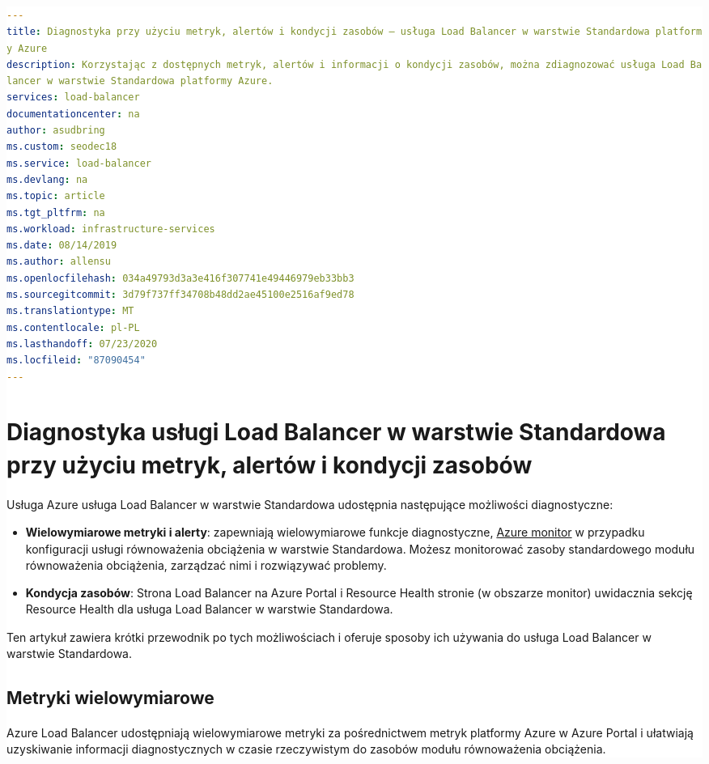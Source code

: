 ```yaml
---
title: Diagnostyka przy użyciu metryk, alertów i kondycji zasobów — usługa Load Balancer w warstwie Standardowa platformy Azure
description: Korzystając z dostępnych metryk, alertów i informacji o kondycji zasobów, można zdiagnozować usługa Load Balancer w warstwie Standardowa platformy Azure.
services: load-balancer
documentationcenter: na
author: asudbring
ms.custom: seodec18
ms.service: load-balancer
ms.devlang: na
ms.topic: article
ms.tgt_pltfrm: na
ms.workload: infrastructure-services
ms.date: 08/14/2019
ms.author: allensu
ms.openlocfilehash: 034a49793d3a3e416f307741e49446979eb33bb3
ms.sourcegitcommit: 3d79f737ff34708b48dd2ae45100e2516af9ed78
ms.translationtype: MT
ms.contentlocale: pl-PL
ms.lasthandoff: 07/23/2020
ms.locfileid: "87090454"
---
```

# <a name="standard-load-balancer-diagnostics-with-metrics-alerts-and-resource-health"></a>Diagnostyka usługi Load Balancer w warstwie Standardowa przy użyciu metryk, alertów i kondycji zasobów

Usługa Azure usługa Load Balancer w warstwie Standardowa udostępnia następujące możliwości diagnostyczne:

* **Wielowymiarowe metryki i alerty**: zapewniają wielowymiarowe funkcje diagnostyczne, [Azure monitor](https://docs.microsoft.com/azure/azure-monitor/overview) w przypadku konfiguracji usługi równoważenia obciążenia w warstwie Standardowa. Możesz monitorować zasoby standardowego modułu równoważenia obciążenia, zarządzać nimi i rozwiązywać problemy.

* **Kondycja zasobów**: Strona Load Balancer na Azure Portal i Resource Health stronie (w obszarze monitor) uwidacznia sekcję Resource Health dla usługa Load Balancer w warstwie Standardowa. 

Ten artykuł zawiera krótki przewodnik po tych możliwościach i oferuje sposoby ich używania do usługa Load Balancer w warstwie Standardowa. 

## <a name="multi-dimensional-metrics"></a><a name = "MultiDimensionalMetrics"></a>Metryki wielowymiarowe

Azure Load Balancer udostępniają wielowymiarowe metryki za pośrednictwem metryk platformy Azure w Azure Portal i ułatwiają uzyskiwanie informacji diagnostycznych w czasie rzeczywistym do zasobów modułu równoważenia obciążenia. 

